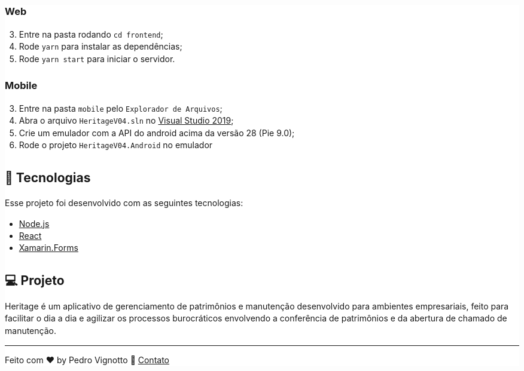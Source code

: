 ### Web

3. Entre na pasta rodando `cd frontend`;
4. Rode `yarn` para instalar as dependências;
6. Rode `yarn start` para iniciar o servidor.

### Mobile

3. Entre na pasta `mobile` pelo `Explorador de Arquivos`;
4. Abra o arquivo `HeritageV04.sln` no [Visual Studio 2019](https://visualstudio.microsoft.com/pt-br/vs/?rr=https%3A%2F%2Fwww.google.com%2F);
5. Crie um emulador com a API do android acima da versão 28 (Pie 9.0);
6. Rode o projeto `HeritageV04.Android` no emulador

## :rocket: Tecnologias

Esse projeto foi desenvolvido com as seguintes tecnologias:

- [Node.js](https://nodejs.org/en/)
- [React](https://reactjs.org)
- [Xamarin.Forms](https://dotnet.microsoft.com/apps/xamarin/xamarin-forms)

## 💻 Projeto

Heritage é um aplicativo de gerenciamento de patrimônios e manutenção desenvolvido para ambientes empresariais, feito para facilitar o dia a dia e agilizar os processos burocráticos envolvendo a conferência de patrimônios e da abertura de chamado de manutenção.

---

Feito com ♥ by Pedro Vignotto :wave: [Contato](https://www.linkedin.com/in/pedro-vignotto/)
